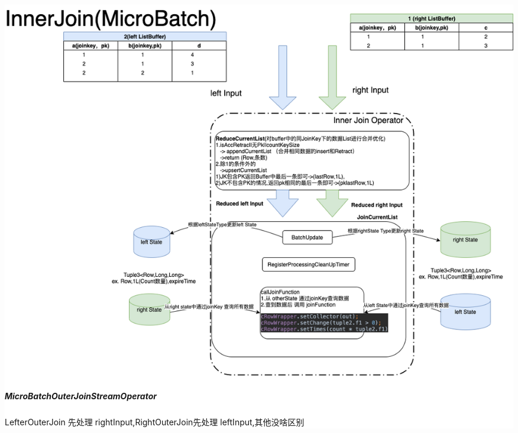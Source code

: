 ![microbatch-innerjoin-2](/images/posts/microbatch-innerjoin-2.png)

##### MicroBatchOuterJoinStreamOperator

LefterOuterJoin 先处理 rightInput,RightOuterJoin先处理 leftInput,其他没啥区别
